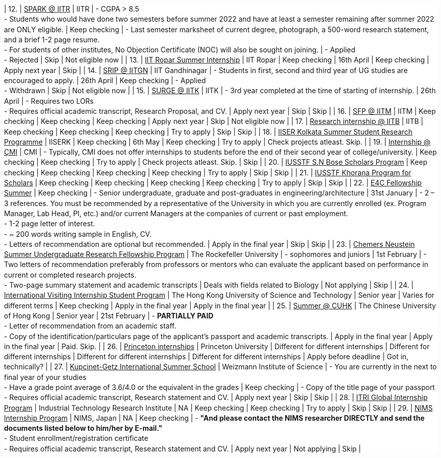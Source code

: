 | 12. | [SPARK @ IITR](https://spark.iitr.ac.in/) | IITR | - CGPA > 8.5 <br> - Students who would have done two semesters before summer 2022 and have at least a semester remaining after summer 2022 are ONLY eligible. | Keep checking | - Last semester marksheet of current degree, photograph, a 500-word research statement, and a brief 1-2 page resume. <br> - For students of other institutes, No Objection Certificate (NOC) will also be sought on joining. | - Applied <br> - Rejected | Skip | Not eligible now |
| 13. | [IIT Ropar Summer Internship](https://onlineportal.iitrpr.ac.in/sia-21/) | IIT Ropar | Keep checking | 16th April | Keep checking | Apply next year | Skip |
| 14. | [SRIP @ IITGN](https://srip.iitgn.ac.in/info/) | IIT Gandhinagar | - Students in first, second and third year of UG studies are encouraged to apply. | 26th April | Keep checking | - Applied <br> - Withdrawn | Skip | Not eligible now |
| 15. | [SURGE @ IITK](http://surge.iitk.ac.in/) | IITK | - 3rd year completed at the time of starting of internship. | 26th April | - Requires two LORs <br> - Requires official academic transcript, Research Proposal, and CV. | Apply next year | Skip | Skip |
| 16. | [SFP @ IITM](https://sfp.iitm.ac.in/) | IITM | Keep checking | Keep checking | Keep checking | Apply next year | Skip | Not eligible now |
| 17. | [Research internship @ IITB](https://www.iitb.ac.in/en/education/research-internship/) | IITB | Keep checking | Keep checking | Keep checking | Try to apply | Skip | Skip |
| 18. | [IISER Kolkata Summer Student Research Programme](https://www.iiserkol.ac.in/~summer.research/) | IISERK | Keep checking | 6th May | Keep checking | Try to apply | Check projects atleast. Skip. |
| 19. | [Internship @ CMI](https://www.cmi.ac.in/admissions/internships.php/) | CMI | - Typically, CMI does not offer internships to students before the end of their second year of college/university. | Keep checking | Keep checking | Try to apply | Check projects atleast. Skip. | Skip |
| 20. | [IUSSTF S.N Bose Scholars Program](https://www.iusstf.org/program/sn-bose-scholars-program/) | Keep checking | Keep checking | Keep checking | Keep checking | Try to apply | Skip | Skip |
| 21. | [IUSSTF Khorana Program for Scholars](https://www.iusstf.org/program/khorana-program-for-scholars/) | Keep checking | Keep checking | Keep checking | Keep checking | Try to apply | Skip | Skip |
| 22. | [E4C Fellowship Summer](https://www.engineeringforchange.org/e4c-fellowship-summer-2022-apply/) | Keep checking | - Senior undergraduate, graduate and post-graduates in engineering/architecture | 31st January | - 2 – 3 references. You must be recommended by a representative of the University in which you are currently enrolled (ex. Program Manager, Lab Head, PI, etc.) and/or current Managers at the companies of current or past employment. <br> - 1-2 page letter of interest. <br> - ~ 200 words writing sample in English, CV. <br> - Letters of recommendation are optional but recommended. | Apply in the final year | Skip | Skip |
| 23. | [Chemers Neustein Summer Undergraduate Research Fellowship Program](https://www.rockefeller.edu/education-and-training/surf/) | The Rockefeller University | - sophomores and juniors | 1st February | - Two letters of recommendation preferably from professors or mentors who can evaluate the applicant based on performance in current or completed research projects. <br> - Two-page summary statement and academic transcripts | Deals with fields related to Biology | Not applying | Skip |
| 24. | [International Visiting Internship Student Program](https://pg.ust.hk/prospective-students/programs/short-term-study/international-visiting-internship-student-program/) | The Hong Kong University of Science and Technology | Senior year | Varies for different terms | Keep checking | Apply in the final year | Apply in the final year |
| 25. | [Summer @ CUHK](https://www.summer.cuhk.edu.hk/surp/) | The Chinese University of Hong Kong | Senior year | 21st February | - **PARTIALLY PAID** <br> - Letter of recommendation from an academic staff. <br> - Copy of the identification/particulars page of the applicant’s passport and academic transcripts. | Apply in the final year | Apply in the final year | Paid. Skip. |
| 26. | [Princeton internships](https://undergraduateresearch.princeton.edu/programs/summer-programs?field_princeton_status_eligibili_value=Non-Princeton+undergrads&field_class_year_eligibility_value=All&field_division_value=Engineering/) | Princeton University | Different for different internships | Different for different internships | Different for different internships | Different for different internships | Apply before deadline | Got in, technically? |
| 27. | [Kupcinet-Getz International Summer School](https://www.weizmann.ac.il/feinberg/admissions/kupcinet-getz-international-summer-school/about-program-0/) | Weizmann Institute of Science | - You are currently in the next to final year of your studies <br> - Have a grade point average of 3.6/4.0 or the equivalent in the grades | Keep checking | - Copy of the title page of your passport <br> - Requires official academic transcript, Research statement and CV. | Apply next year | Skip | Skip |
| 28. | [ITRI Global Internship Program](https://www.itri.org.tw/english/ListStyle.aspx?DisplayStyle=05&SiteID=1&MmmID=617731531432246346/) | Industrial Technology Research Institute | NA | Keep checking | Keep checking | Try to apply | Skip | Skip |
| 29. | [NIMS Internship Program](https://www.nims.go.jp/eng/hr-development/internship.html/) | NIMS, Japan | NA | Keep checking | - **"And please contact the NIMS researcher DIRECTLY and send the documents listed below to him/her by E-mail."** <br> - Student enrollment/registration certificate <br> - Requires official academic transcript, Research statement and CV. | Apply next year | Not applying | Skip |